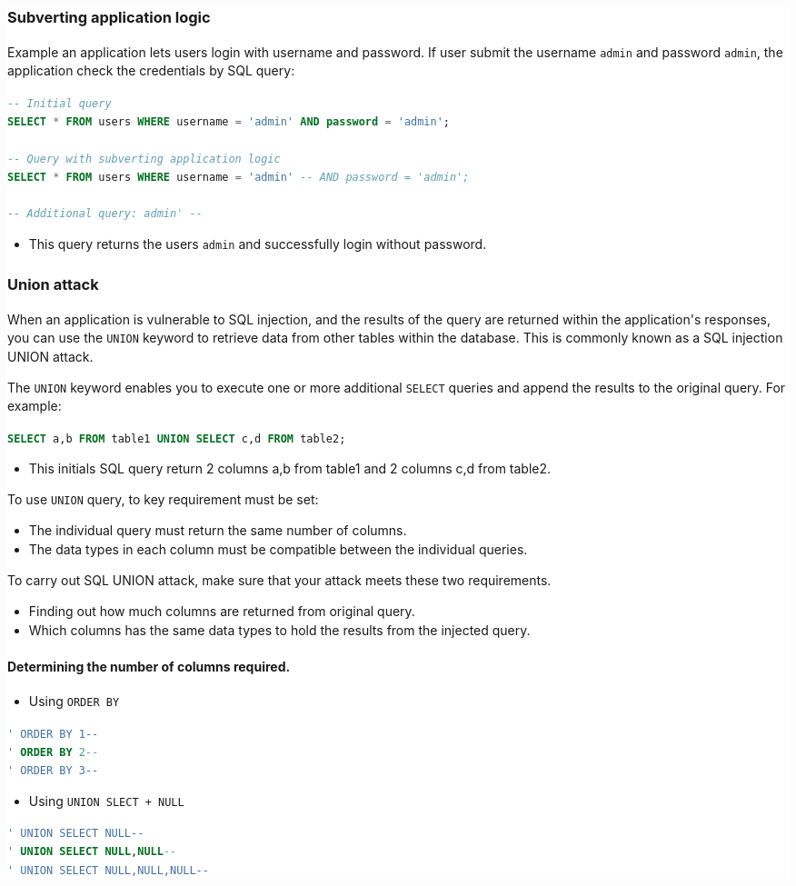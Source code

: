 ### Subverting application logic

Example an application lets users login with username and password. If user submit the username `admin` and password `admin`, the application check the credentials by SQL query: 

```SQL
-- Initial query
SELECT * FROM users WHERE username = 'admin' AND password = 'admin';

-- Query with subverting application logic
SELECT * FROM users WHERE username = 'admin' -- AND password = 'admin';

-- Additional query: admin' --
```

- This query returns the users `admin` and successfully login without password.

### Union attack

When an application is vulnerable to SQL injection, and the results of the query are returned within the application's responses, you can use the `UNION` keyword to retrieve data from other tables within the database. This is commonly known as a SQL injection UNION attack.

The `UNION` keyword enables you to execute one or more additional `SELECT` queries and append the results to the original query. For example:
 
```SQL
SELECT a,b FROM table1 UNION SELECT c,d FROM table2;
```

- This initials SQL query return 2 columns a,b from table1 and 2 columns c,d from table2.

To use `UNION` query, to key requirement must be set:

- The individual query must return the same number of columns.
- The data types in each column must be compatible between the individual queries.

To carry out SQL UNION attack, make sure that your attack meets these two requirements.
 
- Finding out how much columns are returned from original query.
- Which columns has the same data types to hold the results from the injected query.

#### Determining the number of columns required.

- Using `ORDER BY`

```SQL
' ORDER BY 1--
' ORDER BY 2--
' ORDER BY 3--
```

- Using `UNION SLECT + NULL`

```SQL
' UNION SELECT NULL--
' UNION SELECT NULL,NULL--
' UNION SELECT NULL,NULL,NULL--
```
